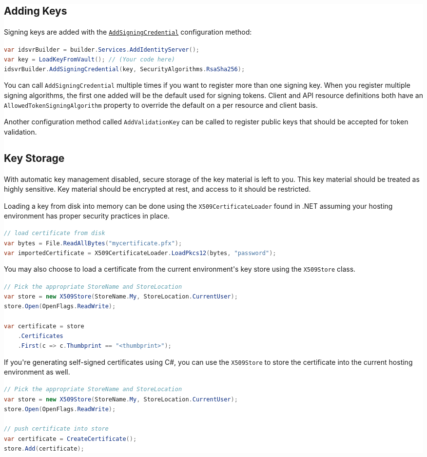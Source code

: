## Adding Keys

Signing keys are added with the [`AddSigningCredential`](/identityserver/v7/reference/di#signing-keys) configuration
method:

```cs
var idsvrBuilder = builder.Services.AddIdentityServer();
var key = LoadKeyFromVault(); // (Your code here)
idsvrBuilder.AddSigningCredential(key, SecurityAlgorithms.RsaSha256);
```

You can call `AddSigningCredential` multiple times if you want to register more
than one signing key. When you register multiple signing algorithms, the first
one added will be the default used for signing tokens. Client and API resource
definitions both have an `AllowedTokenSigningAlgorithm` property to override the
default on a per resource and client basis.

Another configuration method called `AddValidationKey` can
be called to register public keys that should be accepted for token validation.

## Key Storage

With automatic key management disabled, secure storage of the key material is
left to you. This key material should be treated as highly sensitive. Key
material should be encrypted at rest, and access to it should be restricted.

Loading a key from disk into memory can be done using the `X509CertificateLoader`
found in .NET assuming your hosting environment has proper security practices in
place.

```csharp
// load certificate from disk
var bytes = File.ReadAllBytes("mycertificate.pfx");
var importedCertificate = X509CertificateLoader.LoadPkcs12(bytes, "password");
```

You may also choose to load a certificate from the current environment's
key store using the `X509Store` class.

```csharp
// Pick the appropriate StoreName and StoreLocation
var store = new X509Store(StoreName.My, StoreLocation.CurrentUser);
store.Open(OpenFlags.ReadWrite);

var certificate = store
    .Certificates
    .First(c => c.Thumbprint == "<thumbprint>");
```

If you're generating self-signed certificates using C#, you can use the `X509Store`
to store the certificate into the current hosting environment as well.

```csharp
// Pick the appropriate StoreName and StoreLocation
var store = new X509Store(StoreName.My, StoreLocation.CurrentUser);
store.Open(OpenFlags.ReadWrite);

// push certificate into store
var certificate = CreateCertificate();
store.Add(certificate);
```
